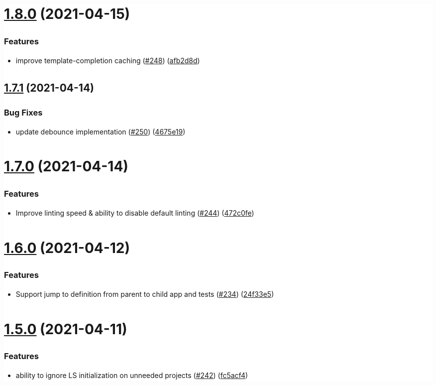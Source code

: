 # [1.8.0](https://github.com/lifeart/ember-language-server/compare/v1.7.1...v1.8.0) (2021-04-15)


### Features

* improve template-completion caching ([#248](https://github.com/lifeart/ember-language-server/issues/248)) ([afb2d8d](https://github.com/lifeart/ember-language-server/commit/afb2d8de6086fe3f3f93dac363fb66e79f7784f7))

## [1.7.1](https://github.com/lifeart/ember-language-server/compare/v1.7.0...v1.7.1) (2021-04-14)


### Bug Fixes

* update debounce implementation ([#250](https://github.com/lifeart/ember-language-server/issues/250)) ([4675e19](https://github.com/lifeart/ember-language-server/commit/4675e19fff57c5ac862c8ae50fb7c0bf7dc5f1fd))

# [1.7.0](https://github.com/lifeart/ember-language-server/compare/v1.6.0...v1.7.0) (2021-04-14)


### Features

* Improve linting speed & ability to disable default linting ([#244](https://github.com/lifeart/ember-language-server/issues/244)) ([472c0fe](https://github.com/lifeart/ember-language-server/commit/472c0fe86b4194dbb70bf0c5764d4e64bf3bb2a0))

# [1.6.0](https://github.com/lifeart/ember-language-server/compare/v1.5.0...v1.6.0) (2021-04-12)


### Features

* Support jump to definition from parent to child app and tests ([#234](https://github.com/lifeart/ember-language-server/issues/234)) ([24f33e5](https://github.com/lifeart/ember-language-server/commit/24f33e5b7bb2fa1b0c918af3e1ce0b2ca683f12f))

# [1.5.0](https://github.com/lifeart/ember-language-server/compare/v1.4.0...v1.5.0) (2021-04-11)


### Features

* ability to ignore LS initialization on unneeded projects ([#242](https://github.com/lifeart/ember-language-server/issues/242)) ([fc5acf4](https://github.com/lifeart/ember-language-server/commit/fc5acf436d8db679aa2790fec6426f9fdab3ee81))
